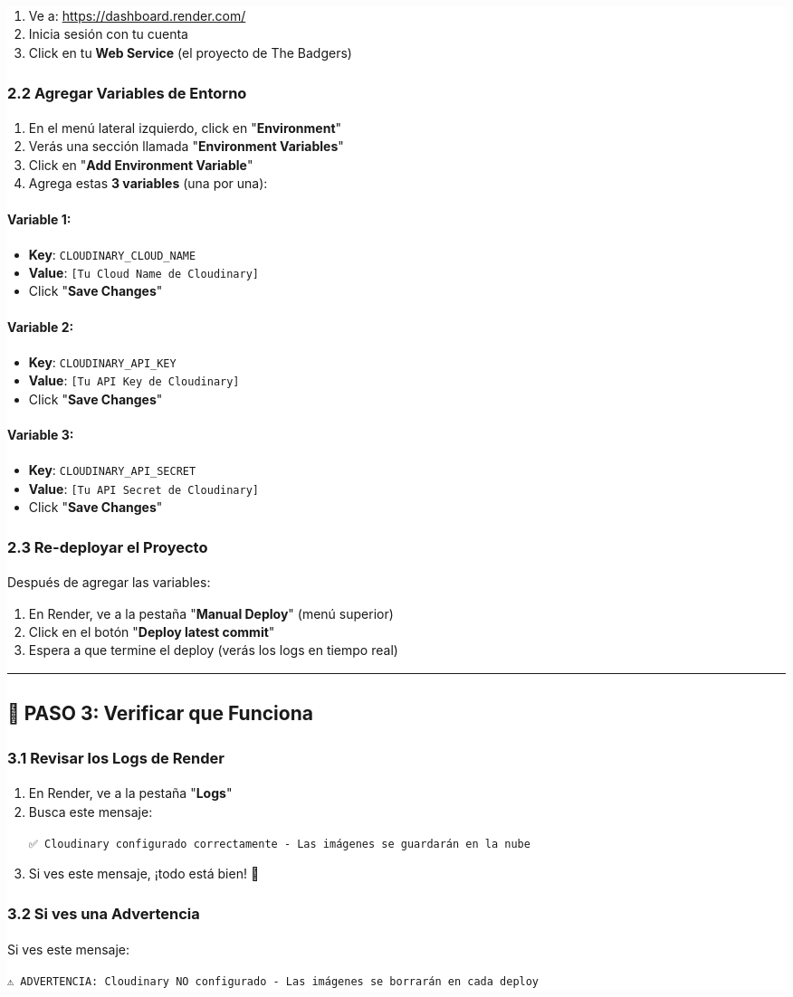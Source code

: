1. Ve a: https://dashboard.render.com/
2. Inicia sesión con tu cuenta
3. Click en tu **Web Service** (el proyecto de The Badgers)

### 2.2 Agregar Variables de Entorno

1. En el menú lateral izquierdo, click en "**Environment**"
2. Verás una sección llamada "**Environment Variables**"
3. Click en "**Add Environment Variable**"
4. Agrega estas **3 variables** (una por una):

#### Variable 1:
- **Key**: `CLOUDINARY_CLOUD_NAME`
- **Value**: `[Tu Cloud Name de Cloudinary]`
- Click "**Save Changes**"

#### Variable 2:
- **Key**: `CLOUDINARY_API_KEY`
- **Value**: `[Tu API Key de Cloudinary]`
- Click "**Save Changes**"

#### Variable 3:
- **Key**: `CLOUDINARY_API_SECRET`
- **Value**: `[Tu API Secret de Cloudinary]`
- Click "**Save Changes**"

### 2.3 Re-deployar el Proyecto

Después de agregar las variables:

1. En Render, ve a la pestaña "**Manual Deploy**" (menú superior)
2. Click en el botón "**Deploy latest commit**"
3. Espera a que termine el deploy (verás los logs en tiempo real)

---

## 📝 PASO 3: Verificar que Funciona

### 3.1 Revisar los Logs de Render

1. En Render, ve a la pestaña "**Logs**"
2. Busca este mensaje:
   ```
   ✅ Cloudinary configurado correctamente - Las imágenes se guardarán en la nube
   ```
3. Si ves este mensaje, ¡todo está bien! 🎉

### 3.2 Si ves una Advertencia

Si ves este mensaje:
```
⚠️ ADVERTENCIA: Cloudinary NO configurado - Las imágenes se borrarán en cada deploy
```
